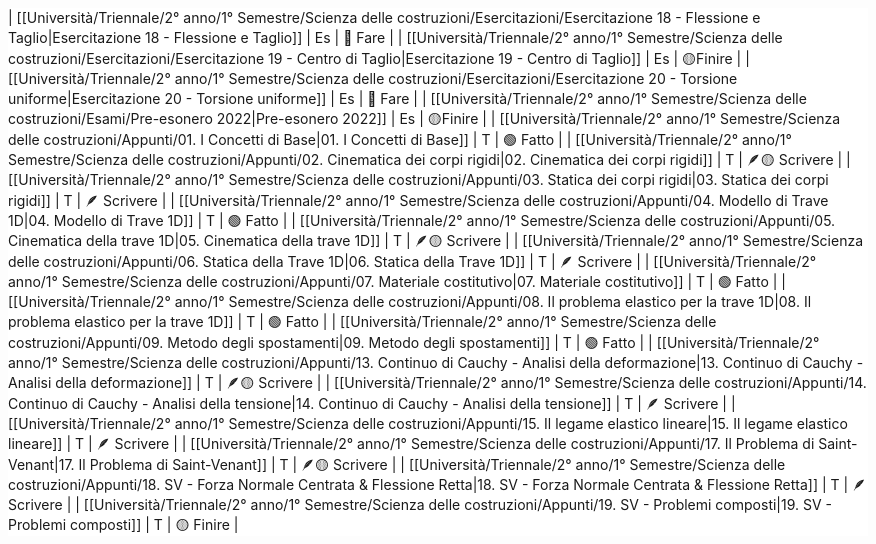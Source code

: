 | [[Università/Triennale/2° anno/1° Semestre/Scienza delle costruzioni/Esercitazioni/Esercitazione 18 - Flessione e Taglio\|Esercitazione 18 - Flessione e Taglio]]                                                                                                              | Es       | 🔴 Fare       |
| [[Università/Triennale/2° anno/1° Semestre/Scienza delle costruzioni/Esercitazioni/Esercitazione 19 - Centro di Taglio\|Esercitazione 19 - Centro di Taglio]]                                                                                                                  | Es       | 🟡Finire      |
| [[Università/Triennale/2° anno/1° Semestre/Scienza delle costruzioni/Esercitazioni/Esercitazione 20 - Torsione uniforme\|Esercitazione 20 - Torsione uniforme]]                                                                                                                | Es       | 🔴 Fare       |
| [[Università/Triennale/2° anno/1° Semestre/Scienza delle costruzioni/Esami/Pre-esonero 2022\|Pre-esonero 2022]]                                                                                                                                                                | Es       | 🟡Finire      |
| [[Università/Triennale/2° anno/1° Semestre/Scienza delle costruzioni/Appunti/01. I Concetti di Base\|01. I Concetti di Base]]                                                                                                                                                  | T        | 🟢 Fatto      |
| [[Università/Triennale/2° anno/1° Semestre/Scienza delle costruzioni/Appunti/02. Cinematica dei corpi rigidi\|02. Cinematica dei corpi rigidi]]                                                                                                                                | T        | 🪶🟡 Scrivere |
| [[Università/Triennale/2° anno/1° Semestre/Scienza delle costruzioni/Appunti/03. Statica dei corpi rigidi\|03. Statica dei corpi rigidi]]                                                                                                                                      | T        | 🪶 Scrivere   |
| [[Università/Triennale/2° anno/1° Semestre/Scienza delle costruzioni/Appunti/04. Modello di Trave 1D\|04. Modello di Trave 1D]]                                                                                                                                                | T        | 🟢 Fatto      |
| [[Università/Triennale/2° anno/1° Semestre/Scienza delle costruzioni/Appunti/05. Cinematica della trave 1D\|05. Cinematica della trave 1D]]                                                                                                                                    | T        | 🪶🟡 Scrivere |
| [[Università/Triennale/2° anno/1° Semestre/Scienza delle costruzioni/Appunti/06. Statica della Trave 1D\|06. Statica della Trave 1D]]                                                                                                                                          | T        | 🪶 Scrivere   |
| [[Università/Triennale/2° anno/1° Semestre/Scienza delle costruzioni/Appunti/07. Materiale costitutivo\|07. Materiale costitutivo]]                                                                                                                                            | T        | 🟢 Fatto      |
| [[Università/Triennale/2° anno/1° Semestre/Scienza delle costruzioni/Appunti/08. Il problema elastico per la trave 1D\|08. Il problema elastico per la trave 1D]]                                                                                                              | T        | 🟢 Fatto      |
| [[Università/Triennale/2° anno/1° Semestre/Scienza delle costruzioni/Appunti/09. Metodo degli spostamenti\|09. Metodo degli spostamenti]]                                                                                                                                      | T        | 🟢 Fatto      |
| [[Università/Triennale/2° anno/1° Semestre/Scienza delle costruzioni/Appunti/13. Continuo di Cauchy - Analisi della deformazione\|13. Continuo di Cauchy - Analisi della deformazione]]                                                                                        | T        | 🪶🟡 Scrivere |
| [[Università/Triennale/2° anno/1° Semestre/Scienza delle costruzioni/Appunti/14. Continuo di Cauchy - Analisi della tensione\|14. Continuo di Cauchy - Analisi della tensione]]                                                                                                | T        | 🪶 Scrivere   |
| [[Università/Triennale/2° anno/1° Semestre/Scienza delle costruzioni/Appunti/15. Il legame elastico lineare\|15. Il legame elastico lineare]]                                                                                                                                  | T        | 🪶 Scrivere   |
| [[Università/Triennale/2° anno/1° Semestre/Scienza delle costruzioni/Appunti/17. Il Problema di Saint-Venant\|17. Il Problema di Saint-Venant]]                                                                                                                                | T        | 🪶🟡 Scrivere |
| [[Università/Triennale/2° anno/1° Semestre/Scienza delle costruzioni/Appunti/18. SV - Forza Normale Centrata & Flessione Retta\|18. SV - Forza Normale Centrata & Flessione Retta]]                                                                                            | T        | 🪶 Scrivere   |
| [[Università/Triennale/2° anno/1° Semestre/Scienza delle costruzioni/Appunti/19. SV - Problemi composti\|19. SV - Problemi composti]]                                                                                                                                          | T        | 🟡 Finire     |